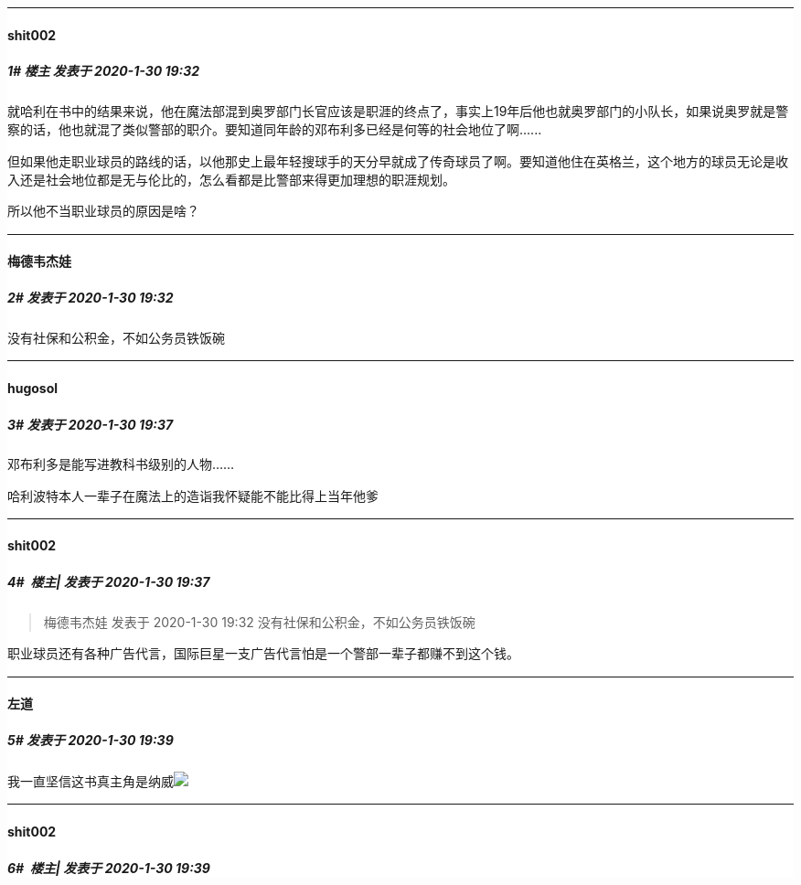 

*****

####  shit002  
##### 1#       楼主       发表于 2020-1-30 19:32


就哈利在书中的结果来说，他在魔法部混到奥罗部门长官应该是职涯的终点了，事实上19年后他也就奥罗部门的小队长，如果说奥罗就是警察的话，他也就混了类似警部的职介。要知道同年龄的邓布利多已经是何等的社会地位了啊......


但如果他走职业球员的路线的话，以他那史上最年轻搜球手的天分早就成了传奇球员了啊。要知道他住在英格兰，这个地方的球员无论是收入还是社会地位都是无与伦比的，怎么看都是比警部来得更加理想的职涯规划。


所以他不当职业球员的原因是啥？


*****

####  梅德韦杰娃  
##### 2#       发表于 2020-1-30 19:32


没有社保和公积金，不如公务员铁饭碗


*****

####  hugosol  
##### 3#       发表于 2020-1-30 19:37


邓布利多是能写进教科书级别的人物……

哈利波特本人一辈子在魔法上的造诣我怀疑能不能比得上当年他爹


*****

####  shit002  
##### 4#         楼主| 发表于 2020-1-30 19:37


<blockquote>梅德韦杰娃 发表于 2020-1-30 19:32
没有社保和公积金，不如公务员铁饭碗</blockquote>
职业球员还有各种广告代言，国际巨星一支广告代言怕是一个警部一辈子都赚不到这个钱。


*****

####  左道  
##### 5#       发表于 2020-1-30 19:39


我一直坚信这书真主角是纳威<img src="https://static.saraba1st.com/image/smiley/face2017/067.png" referrerpolicy="no-referrer">


*****

####  shit002  
##### 6#         楼主| 发表于 2020-1-30 19:39
